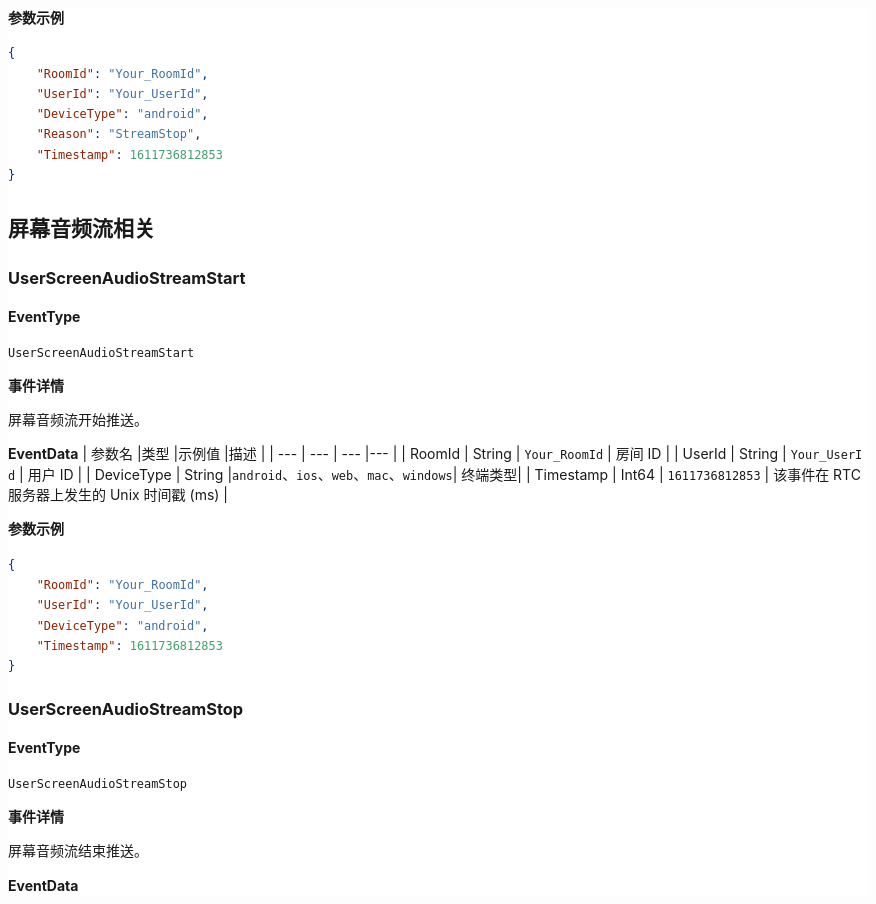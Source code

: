 **参数示例**
```json
{
    "RoomId": "Your_RoomId",
    "UserId": "Your_UserId",
    "DeviceType": "android",
    "Reason": "StreamStop",
    "Timestamp": 1611736812853
}
```

## 屏幕音频流相关

### UserScreenAudioStreamStart

**EventType**

`UserScreenAudioStreamStart`

**事件详情**

屏幕音频流开始推送。

**EventData**
| 参数名 |类型  |示例值 |描述  |
| --- | --- | --- |--- |
| RoomId | String | `Your_RoomId` | 房间 ID |
| UserId | String | `Your_UserId` | 用户 ID |
| DeviceType | String |`android`、`ios`、`web`、`mac`、`windows`| 终端类型|
| Timestamp | Int64 | `1611736812853` | 该事件在 RTC 服务器上发生的 Unix 时间戳 (ms) |


**参数示例**

```json
{
    "RoomId": "Your_RoomId",
    "UserId": "Your_UserId",
    "DeviceType": "android",
    "Timestamp": 1611736812853
}
```

### UserScreenAudioStreamStop

**EventType**

`UserScreenAudioStreamStop`

**事件详情**

屏幕音频流结束推送。

**EventData**

